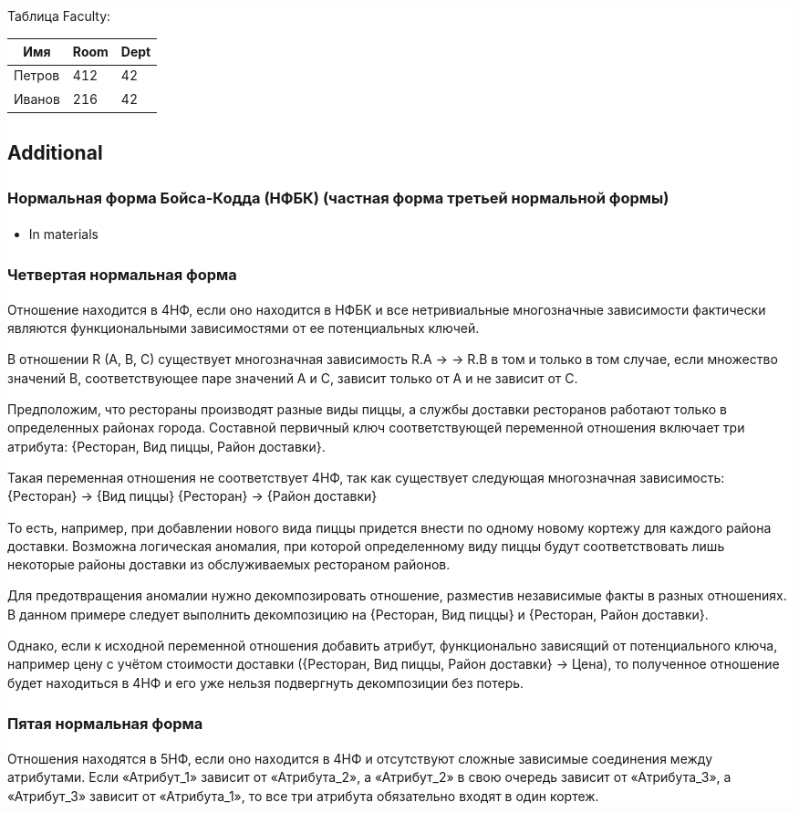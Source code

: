 Таблица Faculty:

| Имя |	Room | Dept |
| --- |	---- | ---- |
| Петров |	412 | 42 |
| Иванов |	216 | 42 |



## Additional

### Нормальная форма Бойса-Кодда (НФБК) (частная форма третьей нормальной формы)
- In materials

### Четвертая нормальная форма

Отношение находится в 4НФ, если оно находится в НФБК и все нетривиальные многозначные зависимости фактически являются функциональными зависимостями от ее потенциальных ключей.

В отношении R (A, B, C) существует многозначная зависимость R.A -> -> R.B в том и только в том случае, если множество значений B, соответствующее паре значений A и C, зависит только от A и не зависит от С.

Предположим, что рестораны производят разные виды пиццы, а службы доставки ресторанов работают только в определенных районах города. Составной первичный ключ соответствующей переменной отношения включает три атрибута: {Ресторан, Вид пиццы, Район доставки}.

Такая переменная отношения не соответствует 4НФ, так как существует следующая многозначная зависимость:
{Ресторан} → {Вид пиццы}
{Ресторан} → {Район доставки}

То есть, например, при добавлении нового вида пиццы придется внести по одному новому кортежу для каждого района доставки. Возможна логическая аномалия, при которой определенному виду пиццы будут соответствовать лишь некоторые районы доставки из обслуживаемых рестораном районов.

Для предотвращения аномалии нужно декомпозировать отношение, разместив независимые факты в разных отношениях. В данном примере следует выполнить декомпозицию на {Ресторан, Вид пиццы} и {Ресторан, Район доставки}.

Однако, если к исходной переменной отношения добавить атрибут, функционально зависящий от потенциального ключа, например цену с учётом стоимости доставки ({Ресторан, Вид пиццы, Район доставки} → Цена), то полученное отношение будет находиться в 4НФ и его уже нельзя подвергнуть декомпозиции без потерь.


### Пятая нормальная форма

Отношения находятся в 5НФ, если оно находится в 4НФ и отсутствуют сложные зависимые соединения между атрибутами.
Если «Атрибут_1» зависит от «Атрибута_2», а «Атрибут_2» в свою очередь зависит от «Атрибута_3», а «Атрибут_3» зависит от «Атрибута_1», то все три атрибута обязательно входят в один кортеж.

